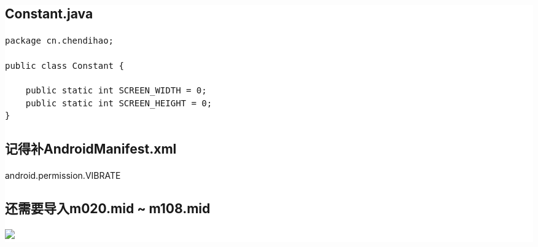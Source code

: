 ## Constant.java

<pre>
package cn.chendihao;

public class Constant {

	public static int SCREEN_WIDTH = 0;
	public static int SCREEN_HEIGHT = 0;
}
</pre>

## 记得补AndroidManifest.xml

android.permission.VIBRATE

## 还需要导入m020.mid ~ m108.mid

![](/images/FP0.2.png)